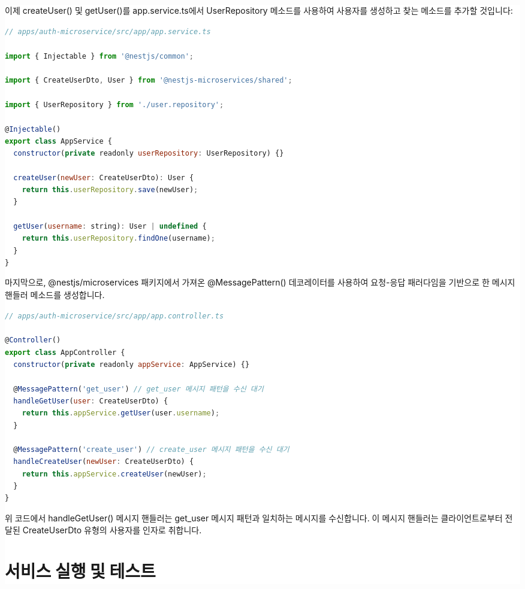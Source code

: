 <div class="content-ad"></div>

이제 createUser() 및 getUser()를 app.service.ts에서 UserRepository 메소드를 사용하여 사용자를 생성하고 찾는 메소드를 추가할 것입니다:

```js
// apps/auth-microservice/src/app/app.service.ts

import { Injectable } from '@nestjs/common';

import { CreateUserDto, User } from '@nestjs-microservices/shared';

import { UserRepository } from './user.repository';

@Injectable()
export class AppService {
  constructor(private readonly userRepository: UserRepository) {}

  createUser(newUser: CreateUserDto): User {
    return this.userRepository.save(newUser);
  }

  getUser(username: string): User | undefined {
    return this.userRepository.findOne(username);
  }
}
```

마지막으로, @nestjs/microservices 패키지에서 가져온 @MessagePattern() 데코레이터를 사용하여 요청-응답 패러다임을 기반으로 한 메시지 핸들러 메소드를 생성합니다.

```js
// apps/auth-microservice/src/app/app.controller.ts

@Controller()
export class AppController {
  constructor(private readonly appService: AppService) {}

  @MessagePattern('get_user') // get_user 메시지 패턴을 수신 대기
  handleGetUser(user: CreateUserDto) {
    return this.appService.getUser(user.username);
  }

  @MessagePattern('create_user') // create_user 메시지 패턴을 수신 대기
  handleCreateUser(newUser: CreateUserDto) {
    return this.appService.createUser(newUser);
  }
}
```

<div class="content-ad"></div>

위 코드에서 handleGetUser() 메시지 핸들러는 get_user 메시지 패턴과 일치하는 메시지를 수신합니다. 이 메시지 핸들러는 클라이언트로부터 전달된 CreateUserDto 유형의 사용자를 인자로 취합니다.

# 서비스 실행 및 테스트
